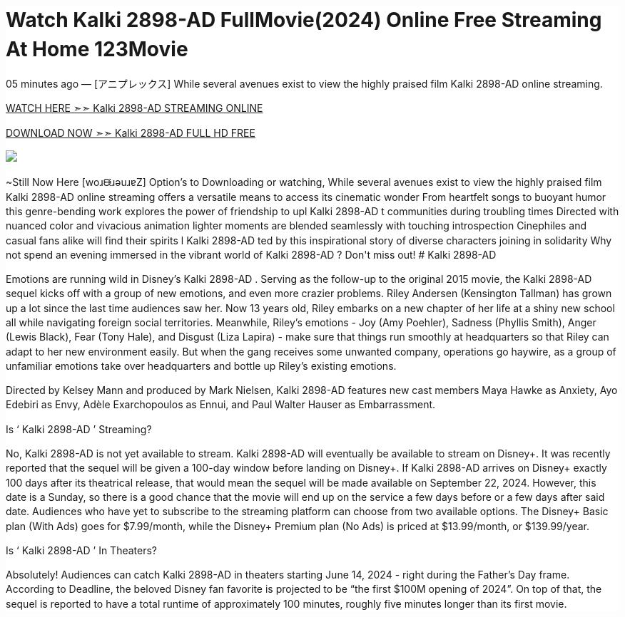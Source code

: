 # Watch Kalki 2898-AD FullMovie(2024) Online Free Streaming At Home 123Movie


05 minutes ago — [アニプレックス] While several avenues exist to view the highly praised film Kalki 2898-AD  online streaming.

[WATCH HERE ➣➣ Kalki 2898-AD  STREAMING ONLINE](https://bit.ly/464DigQ)


[DOWNLOAD NOW ➣➣ Kalki 2898-AD  FULL HD FREE](https://bit.ly/464DigQ)


<a href="https://bit.ly/464DigQ" rel="nofollow" data-target="animated-image.originalLink"><img src="https://camo.githubusercontent.com/7f6f88830ea72d49540cad466f7218e4623560163f263a8577ac8297d75fe095/68747470733a2f2f7777772e746563686d65686f772e636f6d2f77702d636f6e74656e742f75706c6f6164732f323032342f30332f72676273727465672e676966" data-canonical-src="https://www.techmehow.com/wp-content/uploads/2024/03/rgbsrteg.gif" style="max-width: 50%; display: inline-block;" data-target="animated-image.originalImage"></a>

~Still Now Here [woɹᙠɹǝuɹɐZ] Option’s to Downloading or watching, While several avenues exist to view the highly praised film Kalki 2898-AD  online streaming offers a versatile means to access its cinematic wonder From heartfelt songs to buoyant humor this genre-bending work explores the power of friendship to upl Kalki 2898-AD  t communities during troubling times Directed with nuanced color and vivacious animation lighter moments are blended seamlessly with touching introspection Cinephiles and casual fans alike will find their spirits l Kalki 2898-AD  ted by this inspirational story of diverse characters joining in solidarity Why not spend an evening immersed in the vibrant world of Kalki 2898-AD  ? Don't miss out! # Kalki 2898-AD 

Emotions are running wild in Disney’s Kalki 2898-AD . Serving as the follow-up to the original 2015 movie, the Kalki 2898-AD  sequel kicks off with a group of new emotions, and even more crazier problems. Riley Andersen (Kensington Tallman) has grown up a lot since the last time audiences saw her. Now 13 years old, Riley embarks on a new chapter of her life at a shiny new school all while navigating foreign social territories. Meanwhile, Riley’s emotions - Joy (Amy Poehler), Sadness (Phyllis Smith), Anger (Lewis Black), Fear (Tony Hale), and Disgust (Liza Lapira) - make sure that things run smoothly at headquarters so that Riley can adapt to her new environment easily. But when the gang receives some unwanted company, operations go haywire, as a group of unfamiliar emotions take over headquarters and bottle up Riley’s existing emotions.

Directed by Kelsey Mann and produced by Mark Nielsen, Kalki 2898-AD  features new cast members Maya Hawke as Anxiety, Ayo Edebiri as Envy, Adèle Exarchopoulos as Ennui, and Paul Walter Hauser as Embarrassment.

Is ‘ Kalki 2898-AD ’ Streaming?

No, Kalki 2898-AD  is not yet available to stream. Kalki 2898-AD  will eventually be available to stream on Disney+. It was recently reported that the sequel will be given a 100-day window before landing on Disney+. If Kalki 2898-AD  arrives on Disney+ exactly 100 days after its theatrical release, that would mean the sequel will be made available on September 22, 2024. However, this date is a Sunday, so there is a good chance that the movie will end up on the service a few days before or a few days after said date. Audiences who have yet to subscribe to the streaming platform can choose from two available options. The Disney+ Basic plan (With Ads) goes for $7.99/month, while the Disney+ Premium plan (No Ads) is priced at $13.99/month, or $139.99/year.

Is ‘ Kalki 2898-AD ’ In Theaters?

Absolutely! Audiences can catch Kalki 2898-AD  in theaters starting June 14, 2024 - right during the Father’s Day frame. According to Deadline, the beloved Disney fan favorite is projected to be “the first $100M opening of 2024”. On top of that, the sequel is reported to have a total runtime of approximately 100 minutes, roughly five minutes longer than its first movie.
